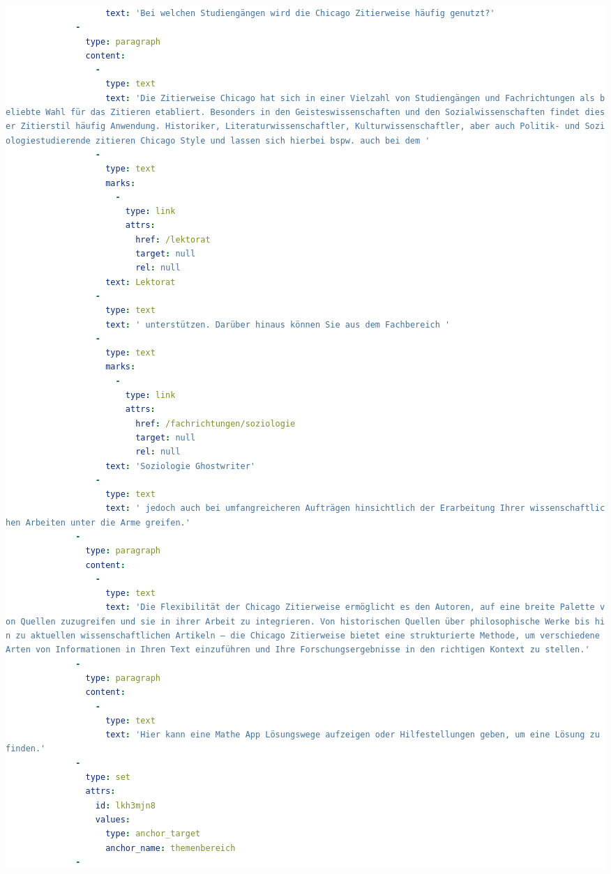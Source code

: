 ```yaml
                    text: 'Bei welchen Studiengängen wird die Chicago Zitierweise häufig genutzt?'
              -
                type: paragraph
                content:
                  -
                    type: text
                    text: 'Die Zitierweise Chicago hat sich in einer Vielzahl von Studiengängen und Fachrichtungen als beliebte Wahl für das Zitieren etabliert. Besonders in den Geisteswissenschaften und den Sozialwissenschaften findet dieser Zitierstil häufig Anwendung. Historiker, Literaturwissenschaftler, Kulturwissenschaftler, aber auch Politik- und Soziologiestudierende zitieren Chicago Style und lassen sich hierbei bspw. auch bei dem '
                  -
                    type: text
                    marks:
                      -
                        type: link
                        attrs:
                          href: /lektorat
                          target: null
                          rel: null
                    text: Lektorat
                  -
                    type: text
                    text: ' unterstützen. Darüber hinaus können Sie aus dem Fachbereich '
                  -
                    type: text
                    marks:
                      -
                        type: link
                        attrs:
                          href: /fachrichtungen/soziologie
                          target: null
                          rel: null
                    text: 'Soziologie Ghostwriter'
                  -
                    type: text
                    text: ' jedoch auch bei umfangreicheren Aufträgen hinsichtlich der Erarbeitung Ihrer wissenschaftlichen Arbeiten unter die Arme greifen.'
              -
                type: paragraph
                content:
                  -
                    type: text
                    text: 'Die Flexibilität der Chicago Zitierweise ermöglicht es den Autoren, auf eine breite Palette von Quellen zuzugreifen und sie in ihrer Arbeit zu integrieren. Von historischen Quellen über philosophische Werke bis hin zu aktuellen wissenschaftlichen Artikeln – die Chicago Zitierweise bietet eine strukturierte Methode, um verschiedene Arten von Informationen in Ihren Text einzuführen und Ihre Forschungsergebnisse in den richtigen Kontext zu stellen.'
              -
                type: paragraph
                content:
                  -
                    type: text
                    text: 'Hier kann eine Mathe App Lösungswege aufzeigen oder Hilfestellungen geben, um eine Lösung zu finden.'
              -
                type: set
                attrs:
                  id: lkh3mjn8
                  values:
                    type: anchor_target
                    anchor_name: themenbereich
              -
```